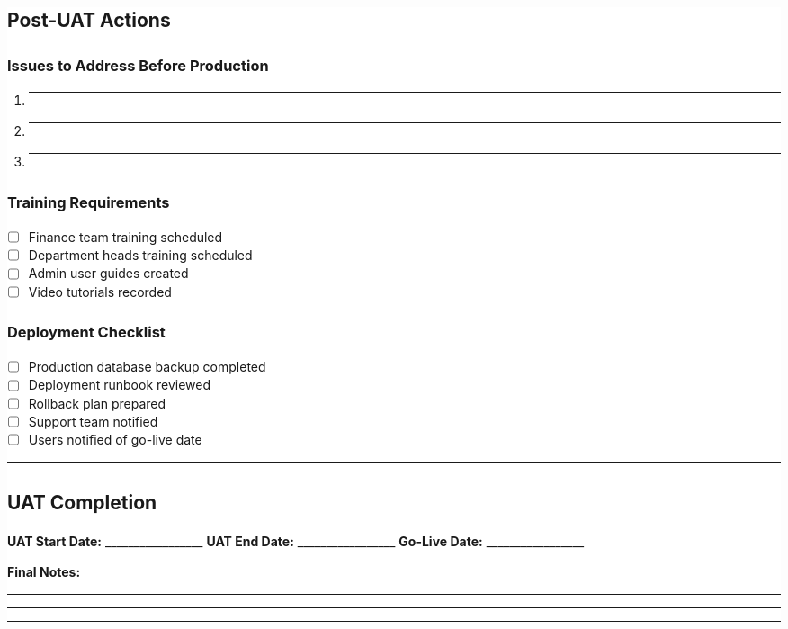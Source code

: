 
## Post-UAT Actions

### Issues to Address Before Production
1. _________________________________________________________________
2. _________________________________________________________________
3. _________________________________________________________________

### Training Requirements
- [ ] Finance team training scheduled
- [ ] Department heads training scheduled
- [ ] Admin user guides created
- [ ] Video tutorials recorded

### Deployment Checklist
- [ ] Production database backup completed
- [ ] Deployment runbook reviewed
- [ ] Rollback plan prepared
- [ ] Support team notified
- [ ] Users notified of go-live date

---

## UAT Completion

**UAT Start Date:** _________________
**UAT End Date:** _________________
**Go-Live Date:** _________________

**Final Notes:**

_______________________________________________________________________________

_______________________________________________________________________________

_______________________________________________________________________________

